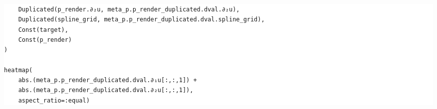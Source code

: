 ```@example tutorial
    Duplicated(p_render.∂₂u, meta_p.p_render_duplicated.dval.∂₂u),
    Duplicated(spline_grid, meta_p.p_render_duplicated.dval.spline_grid),
    Const(target),
    Const(p_render)
)

heatmap(
    abs.(meta_p.p_render_duplicated.dval.∂₁u[:,:,1]) +
    abs.(meta_p.p_render_duplicated.dval.∂₂u[:,:,1]), 
    aspect_ratio=:equal)
```
